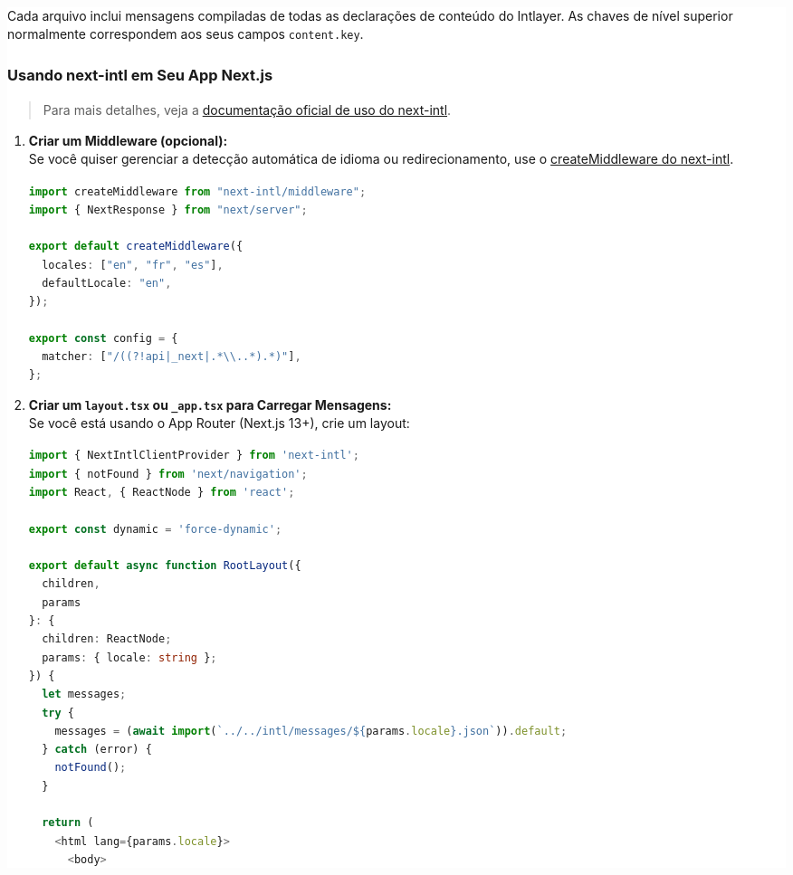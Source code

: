 Cada arquivo inclui mensagens compiladas de todas as declarações de conteúdo do Intlayer. As chaves de nível superior normalmente correspondem aos seus campos `content.key`.

### Usando next-intl em Seu App Next.js

> Para mais detalhes, veja a [documentação oficial de uso do next-intl](https://github.com/amannn/next-intl#readme).

1. **Criar um Middleware (opcional):**  
   Se você quiser gerenciar a detecção automática de idioma ou redirecionamento, use o [createMiddleware do next-intl](https://github.com/amannn/next-intl#createMiddleware).

   ```typescript fileName="middleware.ts"
   import createMiddleware from "next-intl/middleware";
   import { NextResponse } from "next/server";

   export default createMiddleware({
     locales: ["en", "fr", "es"],
     defaultLocale: "en",
   });

   export const config = {
     matcher: ["/((?!api|_next|.*\\..*).*)"],
   };
   ```

2. **Criar um `layout.tsx` ou `_app.tsx` para Carregar Mensagens:**  
   Se você está usando o App Router (Next.js 13+), crie um layout:

   ```typescript fileName="app/[locale]/layout.tsx"
   import { NextIntlClientProvider } from 'next-intl';
   import { notFound } from 'next/navigation';
   import React, { ReactNode } from 'react';

   export const dynamic = 'force-dynamic';

   export default async function RootLayout({
     children,
     params
   }: {
     children: ReactNode;
     params: { locale: string };
   }) {
     let messages;
     try {
       messages = (await import(`../../intl/messages/${params.locale}.json`)).default;
     } catch (error) {
       notFound();
     }

     return (
       <html lang={params.locale}>
         <body>
   ```
